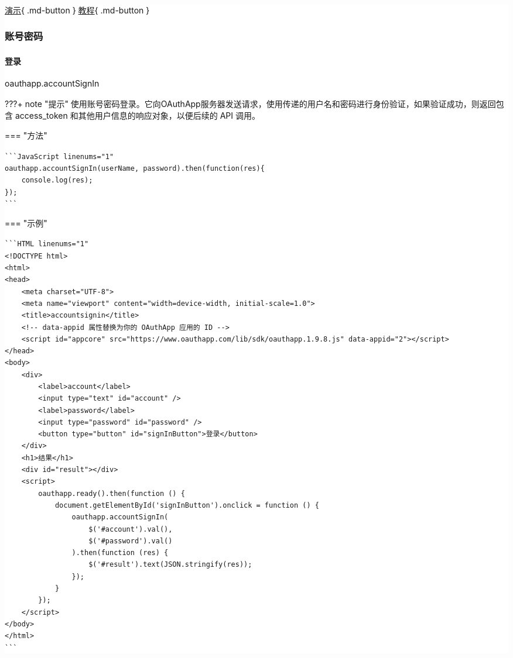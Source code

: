 
[演示](https://web.oauthapp.com/4/examples/apidemo/unionIDSignUp.html){ .md-button }   [教程](https://docs.oauthapp.com/code_sdk_user_inionidsignup.html){ .md-button }


### 账号密码

#### 登录

oauthapp.accountSignIn

???+ note "提示"
    使用账号密码登录。它向OAuthApp服务器发送请求，使用传递的用户名和密码进行身份验证，如果验证成功，则返回包含 access_token 和其他用户信息的响应对象，以便后续的 API 调用。

=== "方法"

    ```JavaScript linenums="1"
    oauthapp.accountSignIn(userName, password).then(function(res){
        console.log(res);
    });
    ```

=== "示例"

    ```HTML linenums="1"
    <!DOCTYPE html>
    <html>
    <head>
        <meta charset="UTF-8">
        <meta name="viewport" content="width=device-width, initial-scale=1.0">
        <title>accountsignin</title>
        <!-- data-appid 属性替换为你的 OAuthApp 应用的 ID -->
        <script id="appcore" src="https://www.oauthapp.com/lib/sdk/oauthapp.1.9.8.js" data-appid="2"></script>
    </head>
    <body>
        <div>
            <label>account</label>
            <input type="text" id="account" />
            <label>password</label>
            <input type="password" id="password" />
            <button type="button" id="signInButton">登录</button>
        </div>
        <h1>结果</h1>
        <div id="result"></div>
        <script>
            oauthapp.ready().then(function () {
                document.getElementById('signInButton').onclick = function () {
                    oauthapp.accountSignIn(
                        $('#account').val(),
                        $('#password').val()
                    ).then(function (res) {
                        $('#result').text(JSON.stringify(res));
                    });
                }
            });
        </script>
    </body>
    </html>
    ```
